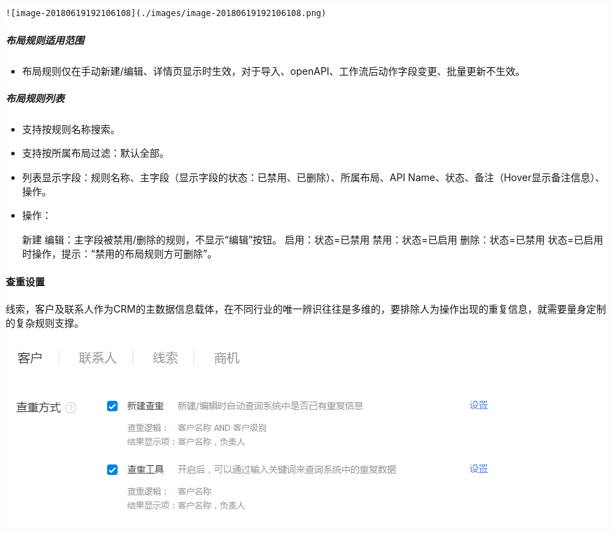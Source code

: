     ![image-20180619192106108](./images/image-20180619192106108.png)

##### 布局规则适用范围

- 布局规则仅在手动新建/编辑、详情页显示时生效，对于导入、openAPI、工作流后动作字段变更、批量更新不生效。

##### 布局规则列表

- 支持按规则名称搜索。

- 支持按所属布局过滤：默认全部。

- 列表显示字段：规则名称、主字段（显示字段的状态：已禁用、已删除）、所属布局、API Name、状态、备注（Hover显示备注信息）、操作。

- 操作：

  新建
  编辑：主字段被禁用/删除的规则，不显示“编辑”按钮。
  启用：状态=已禁用
  禁用：状态=已启用
  删除：状态=已禁用
  状态=已启用 时操作，提示：“禁用的布局规则方可删除”。

#### 查重设置

线索，客户及联系人作为CRM的主数据信息载体，在不同行业的唯一辨识往往是多维的，要排除人为操作出现的重复信息，就需要量身定制的复杂规则支撑。

![image](./images/image_1bhjp03i9lvi1qhgvj8mhh1ct813.png)
